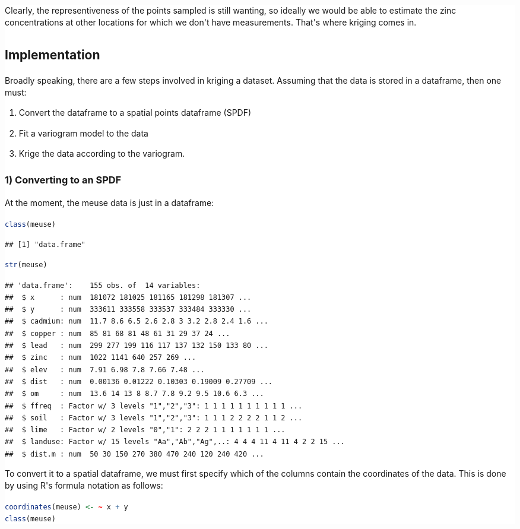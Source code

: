 Clearly, the representiveness of the points sampled is still wanting, so ideally we would be able to estimate the zinc concentrations at other locations for which we don't have measurements. That's where kriging comes in.

## Implementation

Broadly speaking, there are a few steps involved in kriging a dataset. Assuming that the data is stored in a dataframe, then one must: 

1. Convert the dataframe to a spatial points dataframe (SPDF)

2. Fit a variogram model to the data

3. Krige the data according to the variogram. 


### 1) Converting to an SPDF

At the moment, the meuse data is just in a dataframe: 


```r
class(meuse)
```

```
## [1] "data.frame"
```

```r
str(meuse)
```

```
## 'data.frame':	155 obs. of  14 variables:
##  $ x      : num  181072 181025 181165 181298 181307 ...
##  $ y      : num  333611 333558 333537 333484 333330 ...
##  $ cadmium: num  11.7 8.6 6.5 2.6 2.8 3 3.2 2.8 2.4 1.6 ...
##  $ copper : num  85 81 68 81 48 61 31 29 37 24 ...
##  $ lead   : num  299 277 199 116 117 137 132 150 133 80 ...
##  $ zinc   : num  1022 1141 640 257 269 ...
##  $ elev   : num  7.91 6.98 7.8 7.66 7.48 ...
##  $ dist   : num  0.00136 0.01222 0.10303 0.19009 0.27709 ...
##  $ om     : num  13.6 14 13 8 8.7 7.8 9.2 9.5 10.6 6.3 ...
##  $ ffreq  : Factor w/ 3 levels "1","2","3": 1 1 1 1 1 1 1 1 1 1 ...
##  $ soil   : Factor w/ 3 levels "1","2","3": 1 1 1 2 2 2 2 1 1 2 ...
##  $ lime   : Factor w/ 2 levels "0","1": 2 2 2 1 1 1 1 1 1 1 ...
##  $ landuse: Factor w/ 15 levels "Aa","Ab","Ag",..: 4 4 4 11 4 11 4 2 2 15 ...
##  $ dist.m : num  50 30 150 270 380 470 240 120 240 420 ...
```

To convert it to a spatial dataframe, we must first specify which of the columns contain the coordinates of the data. This is done by using R's formula notation as follows: 


```r
coordinates(meuse) <- ~ x + y
class(meuse)
```
